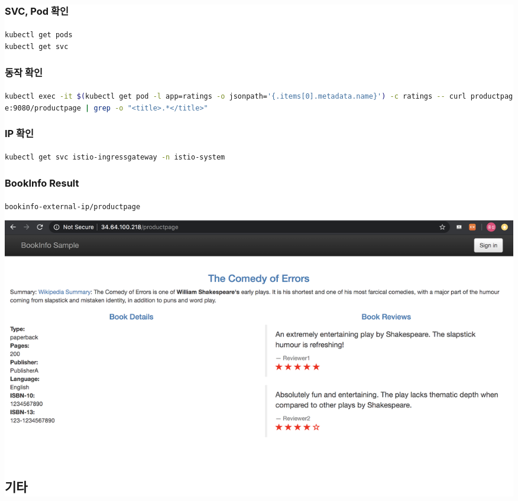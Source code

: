 

### SVC, Pod 확인

```bash
kubectl get pods
kubectl get svc
```

### 동작 확인

```bash
kubectl exec -it $(kubectl get pod -l app=ratings -o jsonpath='{.items[0].metadata.name}') -c ratings -- curl productpage:9080/productpage | grep -o "<title>.*</title>"
```

### IP 확인

```bash
kubectl get svc istio-ingressgateway -n istio-system
```

### BookInfo Result

```text
bookinfo-external-ip/productpage
```

![result](./images/result.png)



## 기타
